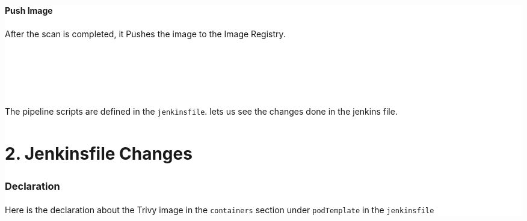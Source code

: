 
#### Push Image

After the scan is completed, it Pushes the image to the Image Registry.

<BR></BR>
<BR></BR>

The pipeline scripts are defined in the `jenkinsfile`. lets us see the changes done in the jenkins file.

# 2. Jenkinsfile Changes

### Declaration

Here is the declaration about the Trivy image in the `containers` section under `podTemplate` in the `jenkinsfile`

